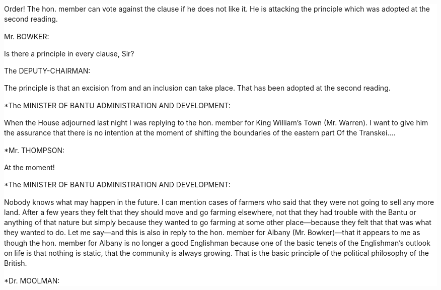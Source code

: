 <p>Order! The hon. member can vote against the clause if he does not like it. He is attacking the principle which was adopted at the second reading.</p>

</speech>

<speech by="#bowker">

<from>Mr. <person refersTo="hansard_za">BOWKER</person>:</from>

<p>Is there a principle in every clause, Sir?</p>

</speech>

<speech by="#deputy-chairman">

<from>The <person refersTo="hansard_za">DEPUTY-CHAIRMAN</person>:</from>

<p>The principle is that an excision from and an inclusion can take place. That has been adopted at the second reading.</p>

</speech>

<speech by="#minister_of_bantu_administration_and_development">

<from>*The <person refersTo="hansard_za">MINISTER OF BANTU ADMINISTRATION AND DEVELOPMENT</person>:</from>

<p>When the House adjourned last night I was replying to the hon. member for King William&#x2019;s Town (Mr. Warren). I want to give him the assurance that there is no intention at the moment of shifting the boundaries of the eastern part Of the Transkei&#x2026;.</p>

</speech>

<speech by="#thompson">

<from>*Mr. <person refersTo="hansard_za">THOMPSON</person>:</from>

<p>At the moment!</p>

</speech>

<speech by="#minister_of_bantu_administration_and_development">

<from>*The <person refersTo="hansard_za">MINISTER OF BANTU ADMINISTRATION AND DEVELOPMENT</person>:</from>

<p>Nobody knows what may happen in the future. I can mention cases of farmers who said that they were not going to sell any more land. After a few years they felt that they should move and go farming elsewhere, not that they had trouble with the Bantu or anything of that nature but simply because they wanted to go farming at some other place&#x2014;because they felt that that was what they wanted to do. Let me say&#x2014;and this is also in reply to the hon. member for Albany (Mr. Bowker)&#x2014;that it appears to me as though the hon. member for Albany is no longer a good Englishman because one of the basic tenets of the Englishman&#x2019;s outlook on life is that nothing is static, that the community is always growing. That is the basic principle of the political philosophy of the British.</p>

</speech>

<speech by="#moolman">

<from>*Dr. <person refersTo="hansard_za">MOOLMAN</person>:</from>
